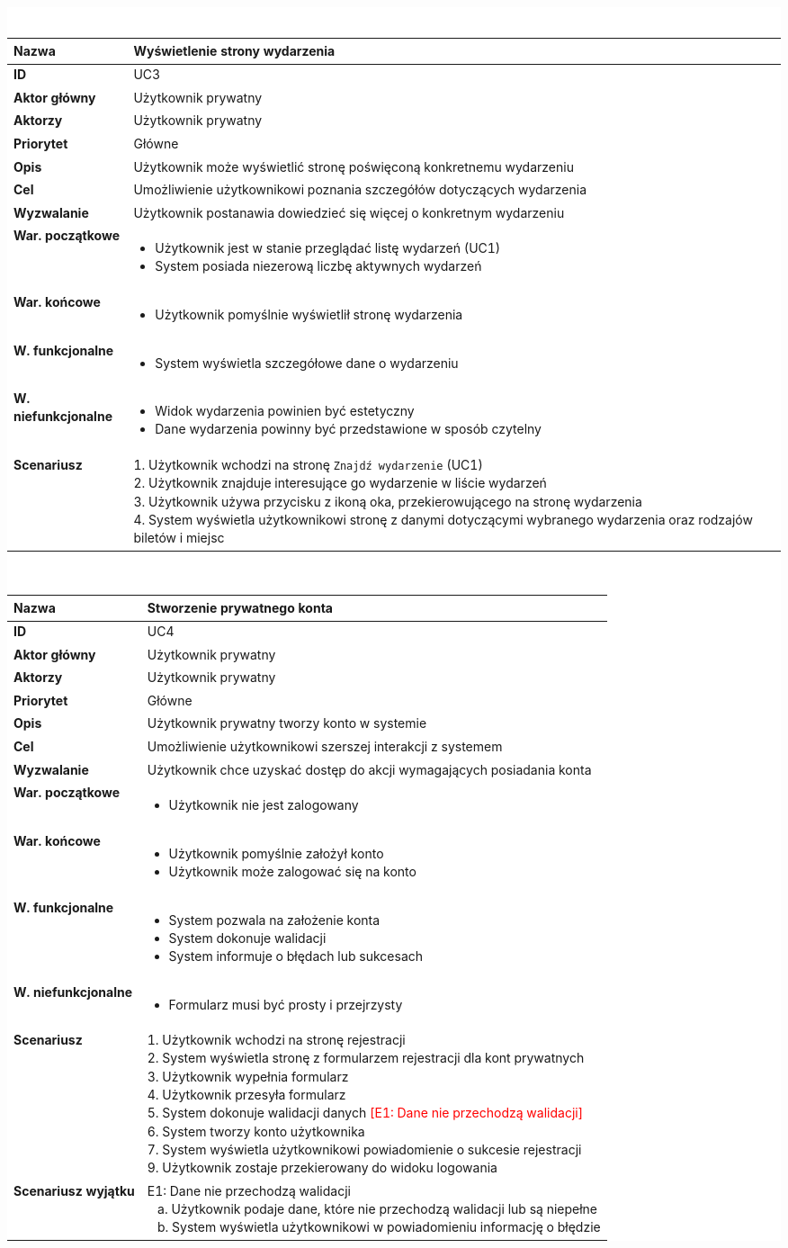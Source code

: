<br>

| __Nazwa__              | Wyświetlenie strony wydarzenia  
| :----------------------| :--------------------------  
| __ID__                 | UC3                        
| __Aktor główny__       | Użytkownik prywatny         
| __Aktorzy__            | Użytkownik prywatny         
| __Priorytet__          | Główne                       
| __Opis__               | Użytkownik może wyświetlić stronę poświęconą konkretnemu wydarzeniu                                    
| __Cel__                | Umożliwienie użytkownikowi poznania szczegółów dotyczących wydarzenia                     
| __Wyzwalanie__         | Użytkownik postanawia dowiedzieć się więcej o konkretnym wydarzeniu                                              
| __War. początkowe__    | <ul><li> Użytkownik jest w stanie przeglądać listę wydarzeń (UC1) </li><li> System posiada niezerową liczbę aktywnych wydarzeń </li> </ul> 
| __War. końcowe__       | <ul><li> Użytkownik pomyślnie wyświetlił stronę wydarzenia  </li></ul>                                         
| __W. funkcjonalne__    | <ul><li> System wyświetla szczegółowe dane o wydarzeniu </li></ul>    
| __W. niefunkcjonalne__ | <ul><li> Widok wydarzenia powinien być estetyczny </li><li> Dane wydarzenia powinny być przedstawione w sposób czytelny </li></ul>                                       
| __Scenariusz__         | 1. Użytkownik wchodzi na stronę `Znajdź wydarzenie` (UC1) <br> 2. Użytkownik znajduje interesujące go wydarzenie w liście wydarzeń <br> 3. Użytkownik używa przycisku z ikoną oka, przekierowującego na stronę wydarzenia <br> 4. System wyświetla użytkownikowi stronę z danymi dotyczącymi wybranego wydarzenia oraz rodzajów biletów i miejsc
  
       
<br>

| __Nazwa__              |  Stworzenie prywatnego konta
| :----------------------| :--------------------------  
| __ID__                 | UC4                        
| __Aktor główny__       | Użytkownik prywatny         
| __Aktorzy__            | Użytkownik prywatny         
| __Priorytet__          | Główne                       
| __Opis__               | Użytkownik prywatny tworzy konto w systemie                                   
| __Cel__                | Umożliwienie użytkownikowi szerszej interakcji z systemem                    
| __Wyzwalanie__         | Użytkownik chce uzyskać dostęp do akcji wymagających posiadania konta                                              
| __War. początkowe__    | <ul><li> Użytkownik nie jest zalogowany </li>
| __War. końcowe__       | <ul><li> Użytkownik pomyślnie założył konto </li><li> Użytkownik może zalogować się na konto </li> </ul>                                         
| __W. funkcjonalne__    | <ul><li> System pozwala na założenie konta </li><li> System dokonuje walidacji </li><li> System informuje o błędach lub sukcesach </li> </ul>     
| __W. niefunkcjonalne__ | <ul><li> Formularz musi być prosty i przejrzysty </li></ul>                                       
| __Scenariusz__         | 1. Użytkownik wchodzi na stronę rejestracji <br> 2. System wyświetla stronę z formularzem rejestracji dla kont prywatnych <br> 3. Użytkownik wypełnia formularz <br> 4. Użytkownik przesyła formularz <br> 5. System dokonuje walidacji danych <span style="color:red"> [E1: Dane nie przechodzą walidacji] </span> <br> 6. System tworzy konto użytkownika <br> 7. System wyświetla użytkownikowi powiadomienie o sukcesie rejestracji <br> 9. Użytkownik zostaje przekierowany do widoku logowania  
| __Scenariusz wyjątku__ | E1: Dane nie przechodzą walidacji <br> &nbsp;&nbsp;&nbsp;a. Użytkownik podaje dane, które nie przechodzą walidacji lub są niepełne <br> &nbsp;&nbsp;&nbsp;b. System wyświetla użytkownikowi w powiadomieniu informację o błędzie   
